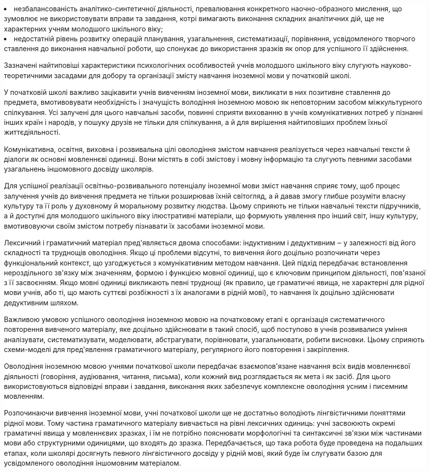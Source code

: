 <li>незбалансованість аналітико-синтетичної діяльності, превалювання конкретного наочно-образного мислення, що зумовлює не використовувати вправи та завдання, котрі вимагають виконання складних аналітичних дій, ще не характерних учням молодшого шкільного віку;</li>
<li>недостатній рівень розвитку операцій планування, узагальнення, систематизації, порівняння, усвідомленого творчого ставлення до виконання навчальної роботи, що спонукає до використання зразків як опор для успішного її здійснення.</li>
</ul>

Зазначені найтиповіші характеристики психологічних особливостей учнів молодшого шкільного віку слугують науково-теоретичними засадами для добору та організації змісту навчання іноземної мови у початковій школі.

У початковій школі важливо зацікавити учнів вивченням іноземної мови, викликати в них позитивне ставлення до предмета, вмотивовувати необхідність і значущість володіння іноземною мовою як неповторним засобом міжкультурного спілкування. Усі залучені для цього навчальні засоби, повинні сприяти вихованню в учнів комунікативних потреб у пізнанні інших країн і народів, у пошуку друзів не тільки для спілкування, а й для вирішення найтиповіших проблем їхньої життєдіяльності.

Комунікативна, освітня, виховна і розвивальна цілі оволодіння змістом навчання реалізується через навчальні тексти й діалоги як основні мовленнєві одиниці. Вони містять в собі змістову і мовну інформацію та слугують певними засобами узагальнень іншомовного досвіду школярів.

Для успішної реалізації освітньо-розвивального потенціалу іноземної мови зміст навчання сприяє тому, щоб процес залучення учнів до вивчення предмета не тільки розширював їхній світогляд, а й давав змогу глибше розуміти власну культуру та її роль у духовному й моральному розвитку людства. Цьому сприяють не тільки навчальні тексти підручників, а й доступні для молодшого шкільного віку ілюстративні матеріали, що формують уявлення про інший світ, іншу культуру, вмотивовуючи своїм змістом потребу пізнавати їх засобами іноземної мови.

Лексичний і граматичний матеріал пред'являється двома способами: індуктивним і дедуктивним ‒ у залежності від його складності та труднощів оволодіння. Якщо ці проблеми відсутні, то вивчення його доцільно розпочинати через функціональний контекст, що узгоджується з комунікативним методом навчання. Цей підхід передбачає встановлення нероздільного зв'язку між значенням, формою і функцією мовної одиниці, що є ключовим принципом діяльності, пов'язаної з її засвоєнням. Якщо мовні одиниці викликають певні труднощі (як правило, це граматичні явища, не характерні для рідної мови учнів, або ті, що мають суттєві розбіжності з їх аналогами в рідній мові), то навчання їх доцільно здійснювати дедуктивним шляхом.

Важливою умовою успішного оволодіння іноземною мовою на початковому етапі є організація систематичного повторення вивченого матеріалу, яке доцільно здійснювати в такий спосіб, щоб поступово в учнів розвивалися уміння аналізувати, систематизувати, моделювати, абстрагувати, порівнювати, узагальнювати, робити висновки. Цьому сприяють схеми-моделі для пред'явлення граматичного матеріалу, регулярного його повторення і закріплення.

Оволодіння іноземною мовою учнями початкової школи передбачає взаємопов'язане навчання всіх видів мовленнєвої діяльності (говоріння, аудіювання, читання, письма), коли кожний вид розглядається як мета і як засіб. Для цього використовуються відповідні вправи і завдання, виконання яких забезпечує комплексне оволодіння усним і писемним мовленням.

Розпочинаючи вивчення іноземної мови, учні початкової школи ще не достатньо володіють лінгвістичними поняттями рідної мови. Тому частина граматичного матеріалу вивчається на рівні лексичних одиниць: учні засвоюють окремі граматичні явища у мовленнєвих зразках, і їм не потрібно пояснювати морфологічні та синтаксичні зв'язки між частинами мови або структурними одиницями, що входять до зразка. Передбачається, що така робота буде проведена на подальших етапах, коли школярі досягнуть певного лінгвістичного досвіду у рідній мові, який буде їм слугувати базою для усвідомленого оволодіння іншомовним матеріалом.
